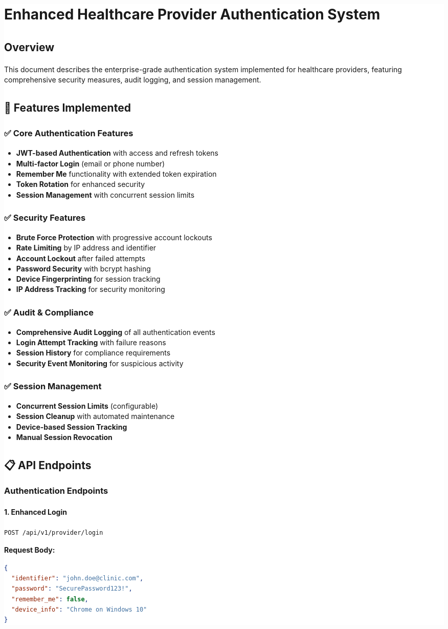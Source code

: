 # Enhanced Healthcare Provider Authentication System

## Overview

This document describes the enterprise-grade authentication system implemented for healthcare providers, featuring comprehensive security measures, audit logging, and session management.

## 🚀 Features Implemented

### ✅ Core Authentication Features
- **JWT-based Authentication** with access and refresh tokens
- **Multi-factor Login** (email or phone number)
- **Remember Me** functionality with extended token expiration
- **Token Rotation** for enhanced security
- **Session Management** with concurrent session limits

### ✅ Security Features
- **Brute Force Protection** with progressive account lockouts
- **Rate Limiting** by IP address and identifier
- **Account Lockout** after failed attempts
- **Password Security** with bcrypt hashing
- **Device Fingerprinting** for session tracking
- **IP Address Tracking** for security monitoring

### ✅ Audit & Compliance
- **Comprehensive Audit Logging** of all authentication events
- **Login Attempt Tracking** with failure reasons
- **Session History** for compliance requirements
- **Security Event Monitoring** for suspicious activity

### ✅ Session Management
- **Concurrent Session Limits** (configurable)
- **Session Cleanup** with automated maintenance
- **Device-based Session Tracking**
- **Manual Session Revocation**

## 📋 API Endpoints

### Authentication Endpoints

#### 1. Enhanced Login
```http
POST /api/v1/provider/login
```

**Request Body:**
```json
{
  "identifier": "john.doe@clinic.com",
  "password": "SecurePassword123!",
  "remember_me": false,
  "device_info": "Chrome on Windows 10"
}
```
